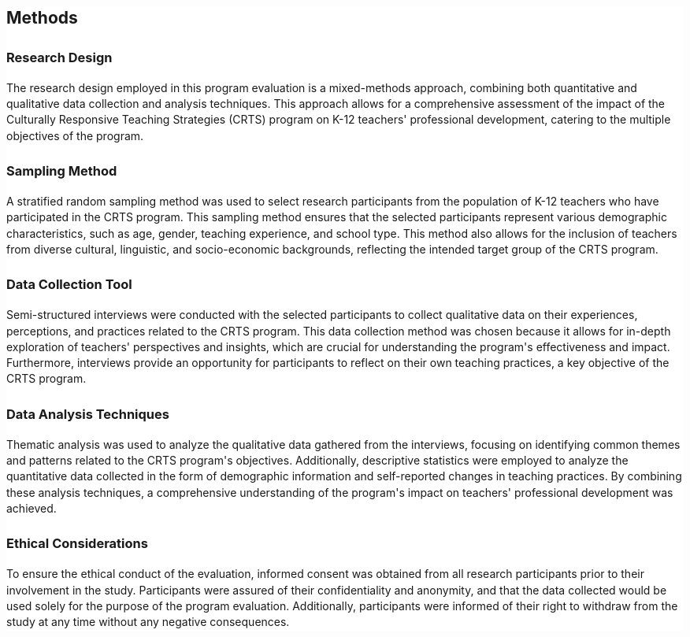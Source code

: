 ## Methods

### Research Design

The research design employed in this program evaluation is a
mixed-methods approach, combining both quantitative and qualitative data
collection and analysis techniques. This approach allows for a
comprehensive assessment of the impact of the Culturally Responsive
Teaching Strategies (CRTS) program on K-12 teachers\' professional
development, catering to the multiple objectives of the program.

### Sampling Method

A stratified random sampling method was used to select research
participants from the population of K-12 teachers who have participated
in the CRTS program. This sampling method ensures that the selected
participants represent various demographic characteristics, such as age,
gender, teaching experience, and school type. This method also allows
for the inclusion of teachers from diverse cultural, linguistic, and
socio-economic backgrounds, reflecting the intended target group of the
CRTS program.

### Data Collection Tool

Semi-structured interviews were conducted with the selected participants
to collect qualitative data on their experiences, perceptions, and
practices related to the CRTS program. This data collection method was
chosen because it allows for in-depth exploration of teachers\'
perspectives and insights, which are crucial for understanding the
program\'s effectiveness and impact. Furthermore, interviews provide an
opportunity for participants to reflect on their own teaching practices,
a key objective of the CRTS program.

### Data Analysis Techniques

Thematic analysis was used to analyze the qualitative data gathered from
the interviews, focusing on identifying common themes and patterns
related to the CRTS program\'s objectives. Additionally, descriptive
statistics were employed to analyze the quantitative data collected in
the form of demographic information and self-reported changes in
teaching practices. By combining these analysis techniques, a
comprehensive understanding of the program\'s impact on teachers\'
professional development was achieved.

### Ethical Considerations

To ensure the ethical conduct of the evaluation, informed consent was
obtained from all research participants prior to their involvement in
the study. Participants were assured of their confidentiality and
anonymity, and that the data collected would be used solely for the
purpose of the program evaluation. Additionally, participants were
informed of their right to withdraw from the study at any time without
any negative consequences.
